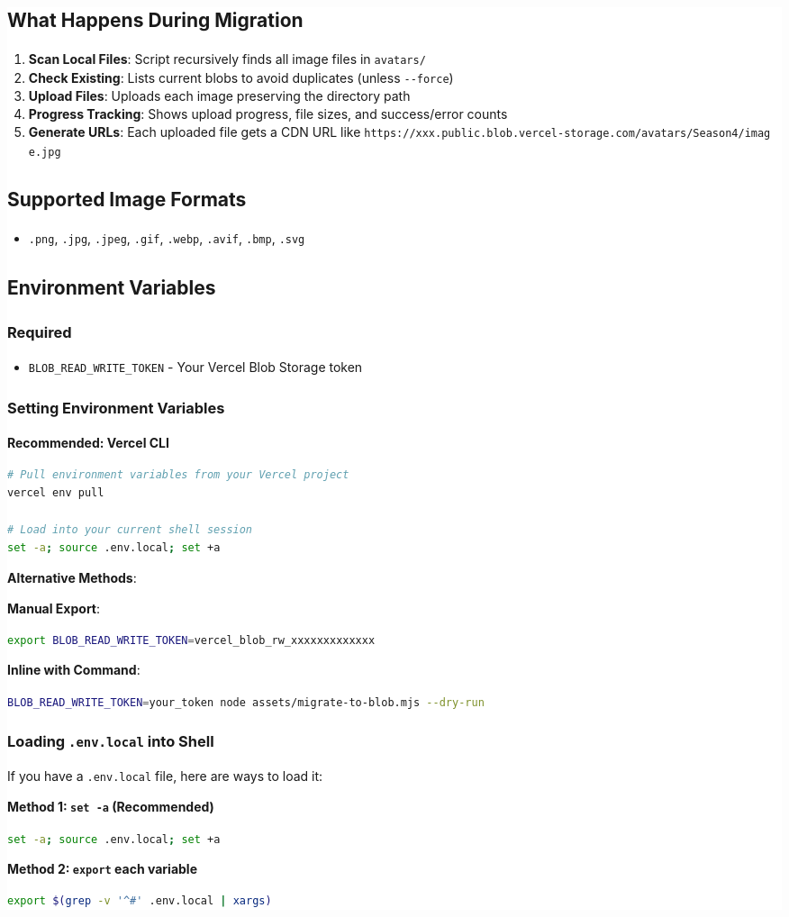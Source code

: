 ## What Happens During Migration

1. **Scan Local Files**: Script recursively finds all image files in `avatars/`
2. **Check Existing**: Lists current blobs to avoid duplicates (unless `--force`)
3. **Upload Files**: Uploads each image preserving the directory path
4. **Progress Tracking**: Shows upload progress, file sizes, and success/error counts
5. **Generate URLs**: Each uploaded file gets a CDN URL like `https://xxx.public.blob.vercel-storage.com/avatars/Season4/image.jpg`

## Supported Image Formats

- `.png`, `.jpg`, `.jpeg`, `.gif`, `.webp`, `.avif`, `.bmp`, `.svg`

## Environment Variables

### Required
- `BLOB_READ_WRITE_TOKEN` - Your Vercel Blob Storage token

### Setting Environment Variables

**Recommended: Vercel CLI**
```bash
# Pull environment variables from your Vercel project
vercel env pull

# Load into your current shell session
set -a; source .env.local; set +a
```

**Alternative Methods**:

**Manual Export**:
```bash
export BLOB_READ_WRITE_TOKEN=vercel_blob_rw_xxxxxxxxxxxxx
```

**Inline with Command**:
```bash
BLOB_READ_WRITE_TOKEN=your_token node assets/migrate-to-blob.mjs --dry-run
```

### Loading `.env.local` into Shell

If you have a `.env.local` file, here are ways to load it:

**Method 1: `set -a` (Recommended)**
```bash
set -a; source .env.local; set +a
```

**Method 2: `export` each variable**
```bash
export $(grep -v '^#' .env.local | xargs)
```
